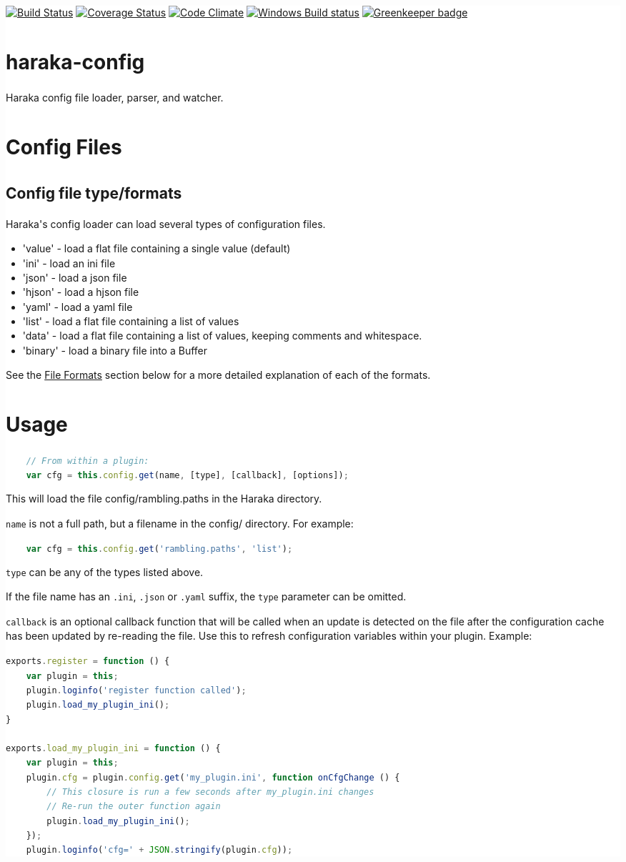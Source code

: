 [![Build Status][ci-img]][ci-url]
[![Coverage Status][cov-img]][cov-url]
[![Code Climate][clim-img]][clim-url]
[![Windows Build status][apv-img]][apv-url]
[![Greenkeeper badge][gk-img]][gk-url]

# haraka-config

Haraka config file loader, parser, and watcher.

# Config Files

## Config file type/formats

Haraka's config loader can load several types of configuration files.

* 'value' - load a flat file containing a single value (default)
* 'ini'   - load an ini file
* 'json'  - load a json file
* 'hjson' - load a hjson file
* 'yaml'  - load a yaml file
* 'list'  - load a flat file containing a list of values
* 'data'  - load a flat file containing a list of values, keeping comments and whitespace.
* 'binary' - load a binary file into a Buffer

See the [File Formats](#file_formats) section below for a more detailed
explanation of each of the formats.

# Usage
```js
    // From within a plugin:
    var cfg = this.config.get(name, [type], [callback], [options]);
```
This will load the file config/rambling.paths in the Haraka directory.

`name` is not a full path, but a filename in the config/ directory. For example:
```js
    var cfg = this.config.get('rambling.paths', 'list');
```
`type` can be any of the types listed above.

If the file name has an `.ini`, `.json` or `.yaml` suffix,
the `type` parameter can be omitted.

`callback` is an optional callback function that will be called when
an update is detected on the file after the configuration cache has been
updated by re-reading the file.  Use this to refresh configuration
variables within your plugin. Example:

```js
exports.register = function () {
    var plugin = this;
    plugin.loginfo('register function called');
    plugin.load_my_plugin_ini();
}

exports.load_my_plugin_ini = function () {
    var plugin = this;
    plugin.cfg = plugin.config.get('my_plugin.ini', function onCfgChange () {
        // This closure is run a few seconds after my_plugin.ini changes
        // Re-run the outer function again
        plugin.load_my_plugin_ini();
    });
    plugin.loginfo('cfg=' + JSON.stringify(plugin.cfg));
```

[ci-img]: https://travis-ci.org/haraka/haraka-config.svg?branch=master
[ci-url]: https://travis-ci.org/haraka/haraka-config
[cov-img]: https://codecov.io/github/haraka/haraka-config/coverage.svg
[cov-url]: https://codecov.io/github/haraka/haraka-config?branch=master
[clim-img]: https://codeclimate.com/github/haraka/haraka-config/badges/gpa.svg
[clim-url]: https://codeclimate.com/github/haraka/haraka-config
[apv-img]: https://ci.appveyor.com/api/projects/status/9qh720gq77e2h5x4?svg=true
[apv-url]: https://ci.appveyor.com/project/msimerson/haraka-config
[gk-img]: https://badges.greenkeeper.io/haraka/haraka-config.svg
[gk-url]: https://greenkeeper.io/